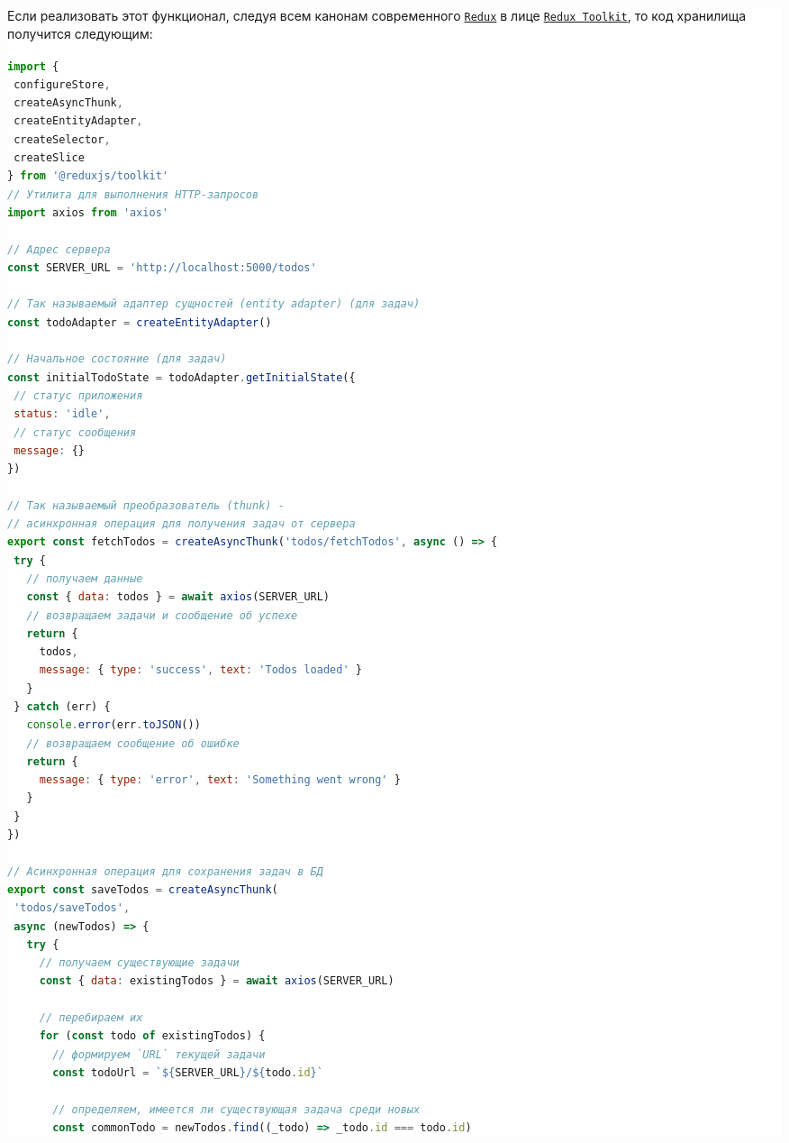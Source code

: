 Если реализовать этот функционал, следуя всем канонам современного [`Redux`](https://redux.js.org/) в лице [`Redux Toolkit`](https://redux-toolkit.js.org/), то код хранилища получится следующим:

```javascript
import {
 configureStore,
 createAsyncThunk,
 createEntityAdapter,
 createSelector,
 createSlice
} from '@reduxjs/toolkit'
// Утилита для выполнения HTTP-запросов
import axios from 'axios'

// Адрес сервера
const SERVER_URL = 'http://localhost:5000/todos'

// Так называемый адаптер сущностей (entity adapter) (для задач)
const todoAdapter = createEntityAdapter()

// Начальное состояние (для задач)
const initialTodoState = todoAdapter.getInitialState({
 // статус приложения
 status: 'idle',
 // статус сообщения
 message: {}
})

// Так называемый преобразователь (thunk) -
// асинхронная операция для получения задач от сервера
export const fetchTodos = createAsyncThunk('todos/fetchTodos', async () => {
 try {
   // получаем данные
   const { data: todos } = await axios(SERVER_URL)
   // возвращаем задачи и сообщение об успехе
   return {
     todos,
     message: { type: 'success', text: 'Todos loaded' }
   }
 } catch (err) {
   console.error(err.toJSON())
   // возвращаем сообщение об ошибке
   return {
     message: { type: 'error', text: 'Something went wrong' }
   }
 }
})

// Асинхронная операция для сохранения задач в БД
export const saveTodos = createAsyncThunk(
 'todos/saveTodos',
 async (newTodos) => {
   try {
     // получаем существующие задачи
     const { data: existingTodos } = await axios(SERVER_URL)

     // перебираем их
     for (const todo of existingTodos) {
       // формируем `URL` текущей задачи
       const todoUrl = `${SERVER_URL}/${todo.id}`

       // определяем, имеется ли существующая задача среди новых
       const commonTodo = newTodos.find((_todo) => _todo.id === todo.id)

```